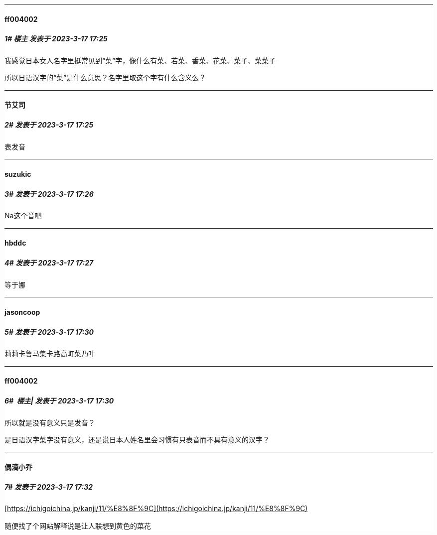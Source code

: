 
*****

####  ff004002  
##### 1#       楼主       发表于 2023-3-17 17:25

我感觉日本女人名字里挺常见到“菜”字，像什么有菜、若菜、香菜、花菜、菜子、菜菜子

所以日语汉字的“菜”是什么意思？名字里取这个字有什么含义么？

*****

####  节艾司  
##### 2#       发表于 2023-3-17 17:25

表发音

*****

####  suzukic  
##### 3#       发表于 2023-3-17 17:26

Na这个音吧

*****

####  hbddc  
##### 4#       发表于 2023-3-17 17:27

等于娜

*****

####  jasoncoop  
##### 5#       发表于 2023-3-17 17:30

莉莉卡鲁马集卡路高町菜乃叶

*****

####  ff004002  
##### 6#         楼主| 发表于 2023-3-17 17:30

所以就是没有意义只是发音？

是日语汉字菜字没有意义，还是说日本人姓名里会习惯有只表音而不具有意义的汉字？

*****

####  偶滴小乔  
##### 7#       发表于 2023-3-17 17:32

[https://ichigoichina.jp/kanji/11/%E8%8F%9C](https://ichigoichina.jp/kanji/11/%E8%8F%9C)

随便找了个网站解释说是让人联想到黄色的菜花
